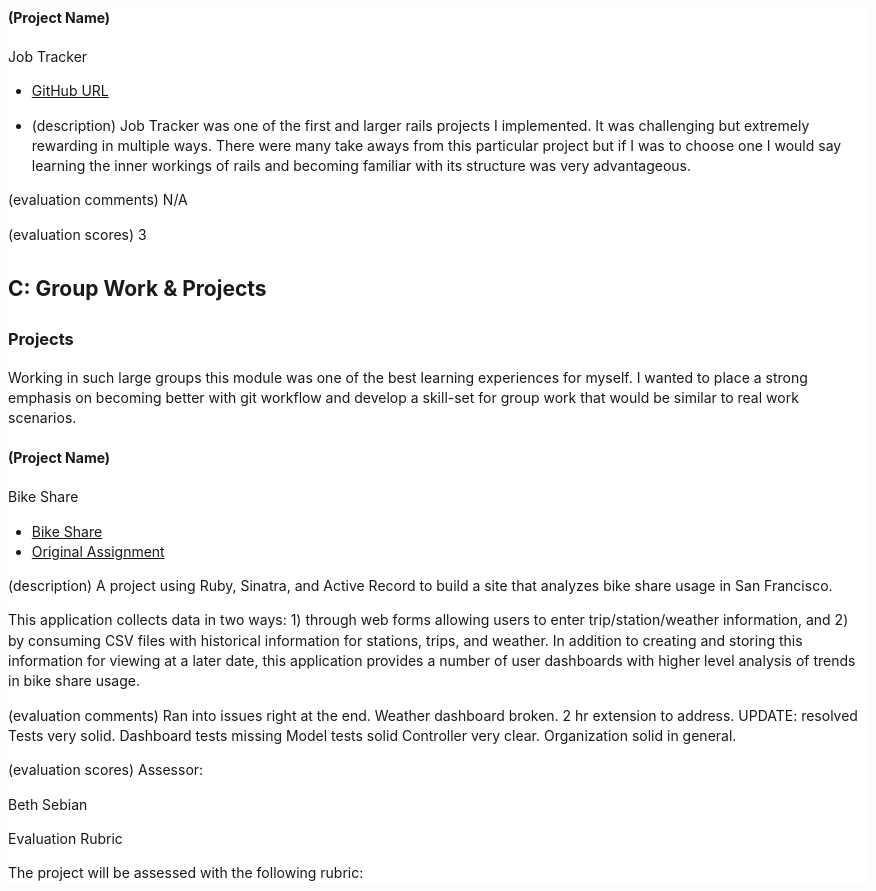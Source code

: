 #### (Project Name)
Job Tracker
* [GitHub URL](https://github.com/wthoma22/job-tracker)

* (description)
Job Tracker was one of the first and larger rails projects I implemented. It was challenging but extremely rewarding in multiple ways.  There were many take aways from this particular project but if I was to choose one I would say learning the inner workings of rails and becoming familiar with its structure was very advantageous.

(evaluation comments)
N/A

(evaluation scores)
3

## C: Group Work & Projects

### Projects

Working in such large groups this module was one of the best learning experiences for myself.  I wanted to place a strong emphasis on becoming better with git workflow and develop a skill-set for group work that would be similar to real work scenarios.

#### (Project Name)
Bike Share

* [Bike Share](https://github.com/wthoma22/bike-share)
* [Original Assignment](https://github.com/tmikeschu/bike-share)

(description)
A project using Ruby, Sinatra, and Active Record to build a site that analyzes bike share usage in San Francisco.

This application collects data in two ways: 1) through web forms allowing users to enter trip/station/weather information, and 2) by consuming CSV files with historical information for stations, trips, and weather. In addition to creating and storing this information for viewing at a later date, this application provides a number of user dashboards with higher level analysis of trends in bike share usage.

(evaluation comments)
Ran into issues right at the end. Weather dashboard broken. 2 hr extension to address. UPDATE: resolved
Tests very solid. Dashboard tests missing
Model tests solid
Controller very clear. Organization solid in general.

(evaluation scores)
Assessor:

Beth Sebian

Evaluation Rubric

The project will be assessed with the following rubric:
